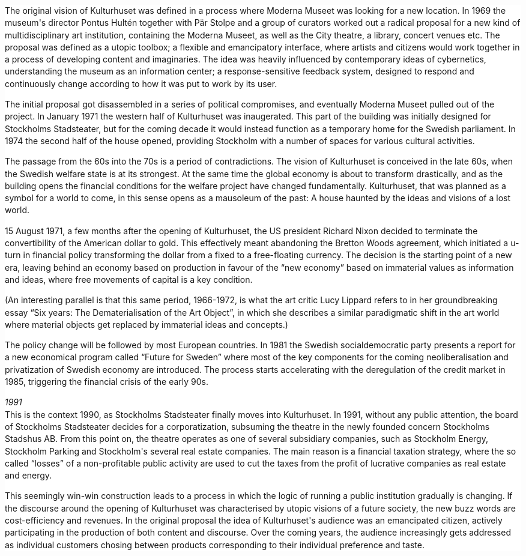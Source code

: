 The original vision of Kulturhuset was defined in a process where Moderna Museet was looking for a new location. In 1969 the museum's director Pontus Hultén together with Pär Stolpe and a group of curators worked out a radical proposal for a new kind of multidisciplinary art institution, containing the Moderna Museet, as well as the City theatre, a library, concert venues etc. The proposal was defined as a utopic toolbox; a flexible and emancipatory interface, where artists and citizens would work together in a process of developing content and imaginaries. The idea was heavily influenced by contemporary ideas of cybernetics, understanding the museum as an information center; a response-sensitive feedback system, designed to respond and continuously change according to how it was put to work by its user.

The initial proposal got disassembled in a series of political compromises, and eventually Moderna Museet pulled out of the project. In January 1971 the western half of Kulturhuset was inaugerated. This part of the building was initially designed for Stockholms Stadsteater, but for the coming decade it would instead function as a temporary home for the Swedish parliament. In 1974 the second half of the house opened, providing Stockholm with a number of spaces for various cultural activities.

The passage from the 60s into the 70s is a period of contradictions. The vision of Kulturhuset is conceived in the late 60s, when the Swedish welfare state is at its strongest. At the same time the global economy is about to transform drastically, and as the building opens the financial conditions for the welfare project have changed fundamentally. Kulturhuset, that was planned as a symbol for a world to come, in this sense opens as a mausoleum of the past: A house haunted by the ideas and visions of a lost world.

15 August 1971, a few months after the opening of Kulturhuset, the US president Richard Nixon decided to terminate the convertibility of the American dollar to gold. This effectively meant abandoning the Bretton Woods agreement, which initiated a u-turn in financial policy transforming the dollar from a fixed to a free-floating currency. The decision is the starting point of a new era, leaving behind an economy based on production in favour of the “new economy” based on immaterial values as information and ideas, where free movements of capital is a key condition.

(An interesting parallel is that this same period, 1966-1972, is what the art critic Lucy Lippard refers to in her groundbreaking essay “Six years: The Dematerialisation of the Art Object”, in which she describes a similar paradigmatic shift in the art world where material objects get replaced by immaterial ideas and concepts.)

The policy change will be followed by most European countries. In 1981 the Swedish socialdemocratic party presents a report for a new economical program called “Future for Sweden” where most of the key components for the coming neoliberalisation and privatization of Swedish economy are introduced. The process starts accelerating with the deregulation of the credit market in 1985, triggering the financial crisis of the early 90s.

*1991*  
This is the context 1990, as Stockholms Stadsteater finally moves into Kulturhuset. In 1991, without any public attention, the board of Stockholms Stadsteater decides for a corporatization, subsuming the theatre in the newly founded concern Stockholms Stadshus AB. From this point on, the theatre operates as one of several subsidiary companies, such as Stockholm Energy, Stockholm Parking and Stockholm's several real estate companies. The main reason is a financial taxation strategy, where the so called “losses” of a non-profitable public activity are used to cut the taxes from the profit of lucrative companies as real estate and energy.

This seemingly win-win construction leads to a process in which the logic of running a public institution gradually is changing. If the discourse around the opening of Kulturhuset was characterised by utopic visions of a future society, the new buzz words are cost-efficiency and revenues. In the original proposal the idea of Kulturhuset's audience was an emancipated citizen, actively participating in the production of both content and discourse. Over the coming years, the audience increasingly gets addressed as individual customers chosing between products corresponding to their individual preference and taste.
